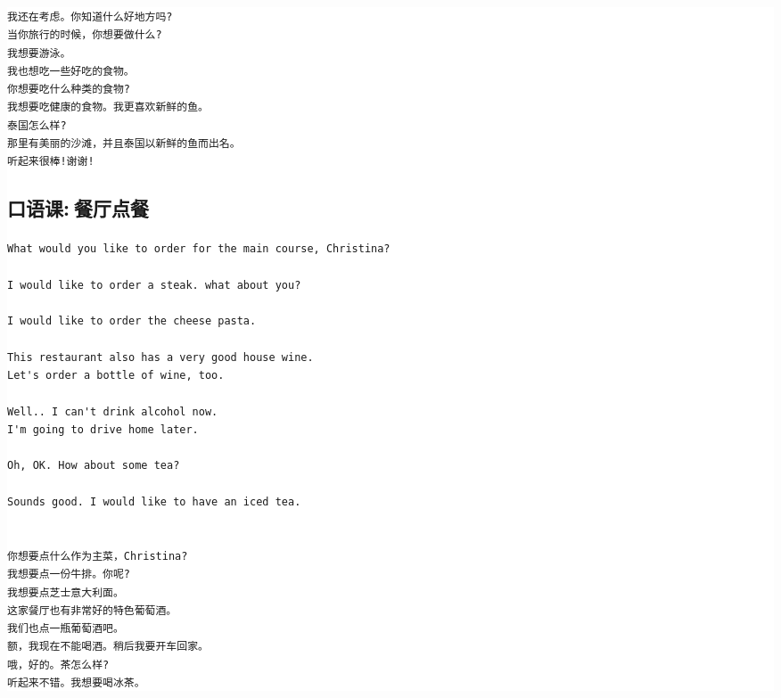 ```txt
我还在考虑。你知道什么好地方吗?
当你旅行的时候，你想要做什么?
我想要游泳。
我也想吃一些好吃的食物。
你想要吃什么种类的食物?
我想要吃健康的食物。我更喜欢新鲜的鱼。
泰国怎么样?
那里有美丽的沙滩，并且泰国以新鲜的鱼而出名。
听起来很棒!谢谢!

```

## 口语课: 餐厅点餐

```txt
What would you like to order for the main course, Christina?

I would like to order a steak. what about you?

I would like to order the cheese pasta.

This restaurant also has a very good house wine.
Let's order a bottle of wine, too.

Well.. I can't drink alcohol now.
I'm going to drive home later.

Oh, OK. How about some tea?

Sounds good. I would like to have an iced tea.


你想要点什么作为主菜，Christina?
我想要点一份牛排。你呢?
我想要点芝士意大利面。
这家餐厅也有非常好的特色葡萄酒。
我们也点一瓶葡萄酒吧。
额，我现在不能喝酒。稍后我要开车回家。
哦，好的。茶怎么样?
听起来不错。我想要喝冰茶。

```
